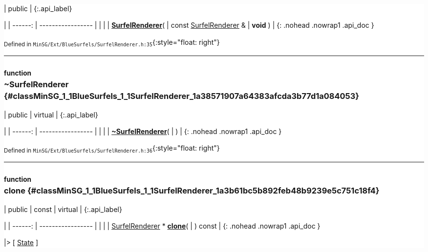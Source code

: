 | public |
{:.api_label}

|
| ------: | ----------------- |
|  |
|  **[SurfelRenderer](#classMinSG_1_1BlueSurfels_1_1SurfelRenderer_1a27b246ac6aae41b6f23d098a75f06f2b)**( | const [SurfelRenderer](classMinSG_1_1BlueSurfels_1_1SurfelRenderer) & | **void** ) |
{: .nohead .nowrap1 .api_doc }





<sub>Defined in `MinSG/Ext/BlueSurfels/SurfelRenderer.h:35`</sub>{:style="float: right"}

-------------------------------------------------------------------

### <small>function</small><br/> ~SurfelRenderer {#classMinSG_1_1BlueSurfels_1_1SurfelRenderer_1a38571907a64383afcda3b77d1a084053}

| public | virtual |
{:.api_label}

|
| ------: | ----------------- |
|  |
|  **[~SurfelRenderer](#classMinSG_1_1BlueSurfels_1_1SurfelRenderer_1a38571907a64383afcda3b77d1a084053)**( |  ) |
{: .nohead .nowrap1 .api_doc }





<sub>Defined in `MinSG/Ext/BlueSurfels/SurfelRenderer.h:36`</sub>{:style="float: right"}

-------------------------------------------------------------------

### <small>function</small><br/> clone {#classMinSG_1_1BlueSurfels_1_1SurfelRenderer_1a3b61bc5b892feb48b9239e5c751c18f4}

| public | const | virtual |
{:.api_label}

|
| ------: | ----------------- |
|  |
| [SurfelRenderer](classMinSG_1_1BlueSurfels_1_1SurfelRenderer) * **[clone](#classMinSG_1_1BlueSurfels_1_1SurfelRenderer_1a3b61bc5b892feb48b9239e5c751c18f4)**( |  ) const |
{: .nohead .nowrap1 .api_doc }

|> [ [State](classMinSG_1_1State) ]
